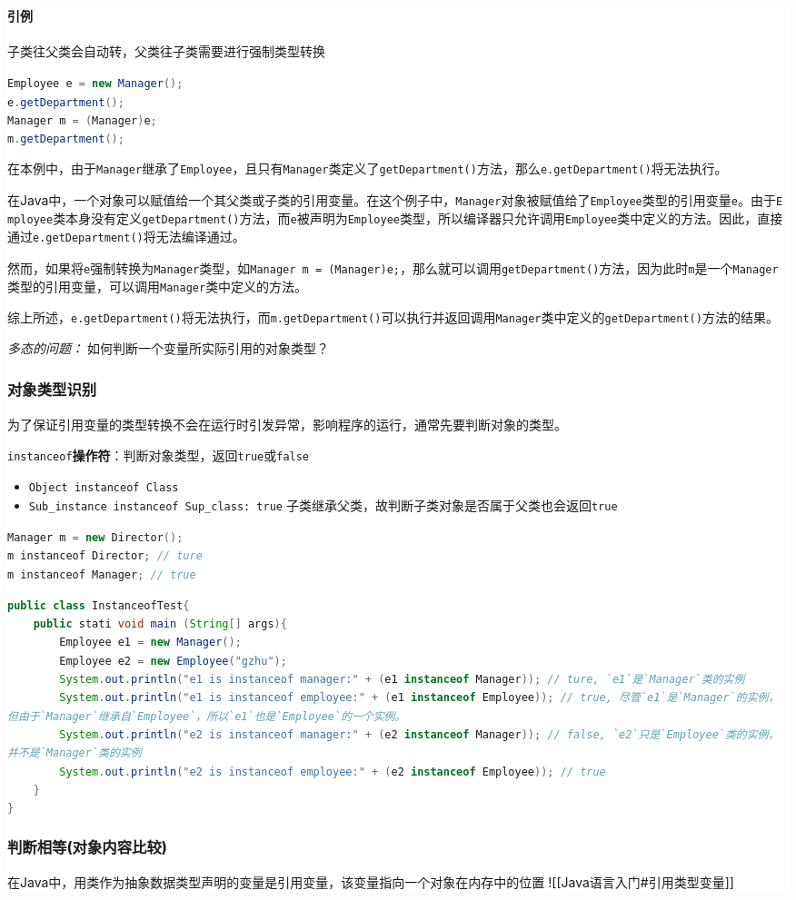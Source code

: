 #### 引例
子类往父类会自动转，父类往子类需要进行强制类型转换
```java
Employee e = new Manager();
e.getDepartment();  
Manager m = (Manager)e;
m.getDepartment();
```

在本例中，由于`Manager`继承了`Employee`，且只有`Manager`类定义了`getDepartment()`方法，那么`e.getDepartment()`将无法执行。

在Java中，一个对象可以赋值给一个其父类或子类的引用变量。在这个例子中，`Manager`对象被赋值给了`Employee`类型的引用变量`e`。由于`Employee`类本身没有定义`getDepartment()`方法，而`e`被声明为`Employee`类型，所以编译器只允许调用`Employee`类中定义的方法。因此，直接通过`e.getDepartment()`将无法编译通过。

然而，如果将`e`强制转换为`Manager`类型，如`Manager m = (Manager)e;`，那么就可以调用`getDepartment()`方法，因为此时`m`是一个`Manager`类型的引用变量，可以调用`Manager`类中定义的方法。

综上所述，`e.getDepartment()`将无法执行，而`m.getDepartment()`可以执行并返回调用`Manager`类中定义的`getDepartment()`方法的结果。

*多态的问题：* 如何判断一个变量所实际引用的对象类型？

### 对象类型识别
为了保证引用变量的类型转换不会在运行时引发异常，影响程序的运行，通常先要判断对象的类型。

`instanceof`**操作符**：判断对象类型，返回`true`或`false`
- `Object instanceof Class`
- `Sub_instance instanceof Sup_class: true`
子类继承父类，故判断子类对象是否属于父类也会返回`true`
```c++
Manager m = new Director();
m instanceof Director; // ture
m instanceof Manager; // true
```

```java
public class InstanceofTest{
	public stati void main (String[] args){
		Employee e1 = new Manager();
		Employee e2 = new Employee("gzhu");
		System.out.println("e1 is instanceof manager:" + (e1 instanceof Manager)); // ture, `e1`是`Manager`类的实例
		System.out.println("e1 is instanceof employee:" + (e1 instanceof Employee)); // true, 尽管`e1`是`Manager`的实例，但由于`Manager`继承自`Employee`，所以`e1`也是`Employee`的一个实例。
		System.out.println("e2 is instanceof manager:" + (e2 instanceof Manager)); // false, `e2`只是`Employee`类的实例，并不是`Manager`类的实例
		System.out.println("e2 is instanceof employee:" + (e2 instanceof Employee)); // true
	}
}
```

### 判断相等(对象内容比较)
在Java中，用类作为抽象数据类型声明的变量是引用变量，该变量指向一个对象在内存中的位置
![[Java语言入门#引用类型变量]]
